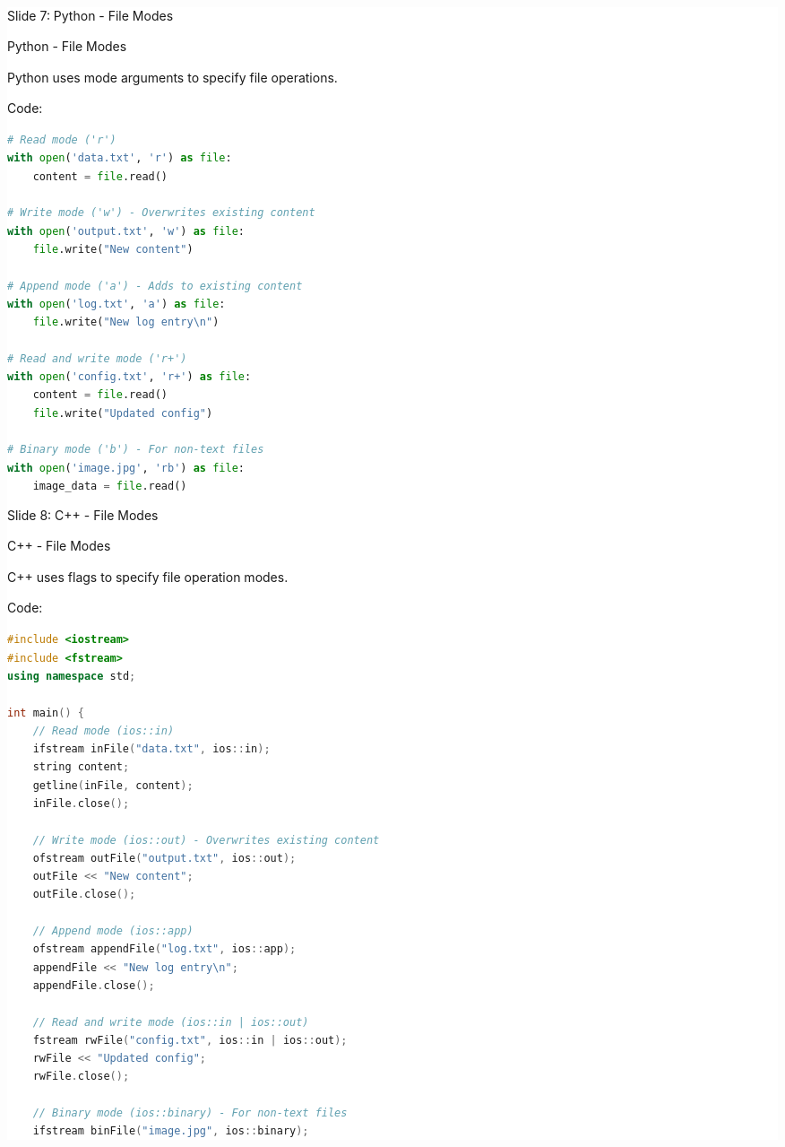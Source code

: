 Slide 7: Python - File Modes

Python - File Modes

Python uses mode arguments to specify file operations.

Code:

```python
# Read mode ('r')
with open('data.txt', 'r') as file:
    content = file.read()

# Write mode ('w') - Overwrites existing content
with open('output.txt', 'w') as file:
    file.write("New content")

# Append mode ('a') - Adds to existing content
with open('log.txt', 'a') as file:
    file.write("New log entry\n")

# Read and write mode ('r+')
with open('config.txt', 'r+') as file:
    content = file.read()
    file.write("Updated config")

# Binary mode ('b') - For non-text files
with open('image.jpg', 'rb') as file:
    image_data = file.read()
```

Slide 8: C++ - File Modes

C++ - File Modes

C++ uses flags to specify file operation modes.

Code:

```cpp
#include <iostream>
#include <fstream>
using namespace std;

int main() {
    // Read mode (ios::in)
    ifstream inFile("data.txt", ios::in);
    string content;
    getline(inFile, content);
    inFile.close();

    // Write mode (ios::out) - Overwrites existing content
    ofstream outFile("output.txt", ios::out);
    outFile << "New content";
    outFile.close();

    // Append mode (ios::app)
    ofstream appendFile("log.txt", ios::app);
    appendFile << "New log entry\n";
    appendFile.close();

    // Read and write mode (ios::in | ios::out)
    fstream rwFile("config.txt", ios::in | ios::out);
    rwFile << "Updated config";
    rwFile.close();

    // Binary mode (ios::binary) - For non-text files
    ifstream binFile("image.jpg", ios::binary);
```